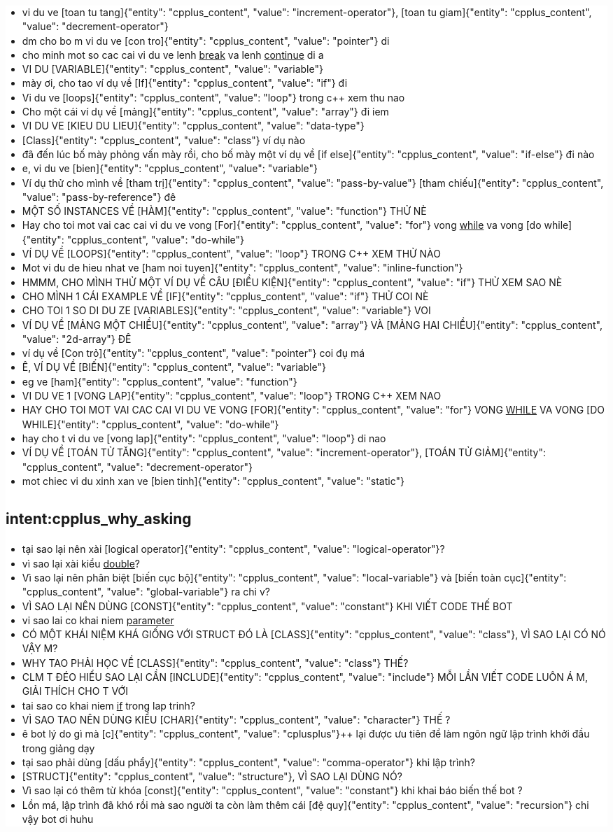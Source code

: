 - vi du ve [toan tu tang]{"entity": "cpplus_content", "value": "increment-operator"}, [toan tu giam]{"entity": "cpplus_content", "value": "decrement-operator"}
- dm cho bo m vi du ve [con tro]{"entity": "cpplus_content", "value": "pointer"} di
- cho minh mot so cac cai vi du ve lenh [break](cpplus_content) va lenh [continue](cpplus_content) di a
- VI DU [VARIABLE]{"entity": "cpplus_content", "value": "variable"}
- mày ơi, cho tao ví dụ về [If]{"entity": "cpplus_content", "value": "if"} đi
- Vi du ve [loops]{"entity": "cpplus_content", "value": "loop"} trong c++ xem thu nao
- Cho một cái ví dụ về [mảng]{"entity": "cpplus_content", "value": "array"} đi iem
- VI DU VE [KIEU DU LIEU]{"entity": "cpplus_content", "value": "data-type"}
- [Class]{"entity": "cpplus_content", "value": "class"} ví dụ nào
- đã đến lúc bố mày phỏng vấn mày rồi, cho bố mày một ví dụ về [if else]{"entity": "cpplus_content", "value": "if-else"} đi nào
- e, vi du ve [bien]{"entity": "cpplus_content", "value": "variable"}
- Ví dụ thử cho mình về [tham trị]{"entity": "cpplus_content", "value": "pass-by-value"} [tham chiếu]{"entity": "cpplus_content", "value": "pass-by-reference"} đê
- MỘT SỐ INSTANCES VỀ [HÀM]{"entity": "cpplus_content", "value": "function"} THỬ NÈ
- Hay cho toi mot vai cac cai vi du ve vong [For]{"entity": "cpplus_content", "value": "for"} vong [while](cpplus_content) va vong [do while]{"entity": "cpplus_content", "value": "do-while"}
- VÍ DỤ VỀ [LOOPS]{"entity": "cpplus_content", "value": "loop"} TRONG C++ XEM THỬ NÀO
- Mot vi du de hieu nhat ve [ham noi tuyen]{"entity": "cpplus_content", "value": "inline-function"}
- HMMM, CHO MÌNH THỬ MỘT VÍ DỤ VỀ CÂU [ĐIỀU KIỆN]{"entity": "cpplus_content", "value": "if"} THỬ XEM SAO NÈ
- CHO MÌNH 1 CÁI EXAMPLE VỀ [IF]{"entity": "cpplus_content", "value": "if"} THỬ COI NÈ
- CHO TOI 1 SO DI DU ZE [VARIABLES]{"entity": "cpplus_content", "value": "variable"} VOI
- VÍ DỤ VỀ [MẢNG MỘT CHIỀU]{"entity": "cpplus_content", "value": "array"} VÀ [MẢNG HAI CHIỀU]{"entity": "cpplus_content", "value": "2d-array"} ĐÊ
- ví dụ về [Con trỏ]{"entity": "cpplus_content", "value": "pointer"} coi đụ má
- Ê, VÍ DỤ VỀ [BIẾN]{"entity": "cpplus_content", "value": "variable"}
- eg ve [ham]{"entity": "cpplus_content", "value": "function"}
- VI DU VE 1 [VONG LAP]{"entity": "cpplus_content", "value": "loop"} TRONG C++ XEM NAO
- HAY CHO TOI MOT VAI CAC CAI VI DU VE VONG [FOR]{"entity": "cpplus_content", "value": "for"} VONG [WHILE](CPPLUS_CONTENT) VA VONG [DO WHILE]{"entity": "cpplus_content", "value": "do-while"}
- hay cho t vi du ve [vong lap]{"entity": "cpplus_content", "value": "loop"} di nao
- VÍ DỤ VỀ [TOÁN TỬ TĂNG]{"entity": "cpplus_content", "value": "increment-operator"}, [TOÁN TỬ GIẢM]{"entity": "cpplus_content", "value": "decrement-operator"}
- mot chiec vi du xinh xan ve [bien tinh]{"entity": "cpplus_content", "value": "static"}

## intent:cpplus_why_asking
- tại sao lại nên xài [logical operator]{"entity": "cpplus_content", "value": "logical-operator"}?
- vì sao lại xài kiểu [double](cpplus_content)?
- Vì sao lại nên phân biệt [biến cục bộ]{"entity": "cpplus_content", "value": "local-variable"} và [biến toàn cục]{"entity": "cpplus_content", "value": "global-variable"} ra chi v?
- VÌ SAO LẠI NÊN DÙNG [CONST]{"entity": "cpplus_content", "value": "constant"} KHI VIẾT CODE THẾ BOT
- vi sao lai co khai niem [parameter](cpplus_content)
- CÓ MỘT KHÁI NIỆM KHÁ GIỐNG VỚI STRUCT ĐÓ LÀ [CLASS]{"entity": "cpplus_content", "value": "class"}, VÌ SAO LẠI CÓ NÓ VẬY M?
- WHY TAO PHẢI HỌC VỀ [CLASS]{"entity": "cpplus_content", "value": "class"} THẾ?
- CLM T ĐÉO HIỂU SAO LẠI CẦN [INCLUDE]{"entity": "cpplus_content", "value": "include"} MỖI LẦN VIẾT CODE LUÔN Á M, GIẢI THÍCH CHO T VỚI
- tai sao co khai niem [if](cpplus_content) trong lap trinh?
- VÌ SAO TAO NÊN DÙNG KIỂU [CHAR]{"entity": "cpplus_content", "value": "character"} THẾ ?
- ê bot lý do gì mà [c]{"entity": "cpplus_content", "value": "cplusplus"}++ lại được ưu tiên để làm ngôn ngữ lập trình khởi đầu trong giảng dạy
- tại sao phải dùng [dấu phẩy]{"entity": "cpplus_content", "value": "comma-operator"} khi lập trình?
- [STRUCT]{"entity": "cpplus_content", "value": "structure"}, VÌ SAO LẠI DÙNG NÓ?
- Vì sao lại có thêm từ khóa [const]{"entity": "cpplus_content", "value": "constant"} khi khai báo biến thế bot ?
- Lồn má, lập trình đã khó rồi mà sao người ta còn làm thêm cái [đệ quy]{"entity": "cpplus_content", "value": "recursion"} chi vậy bot ơi huhu